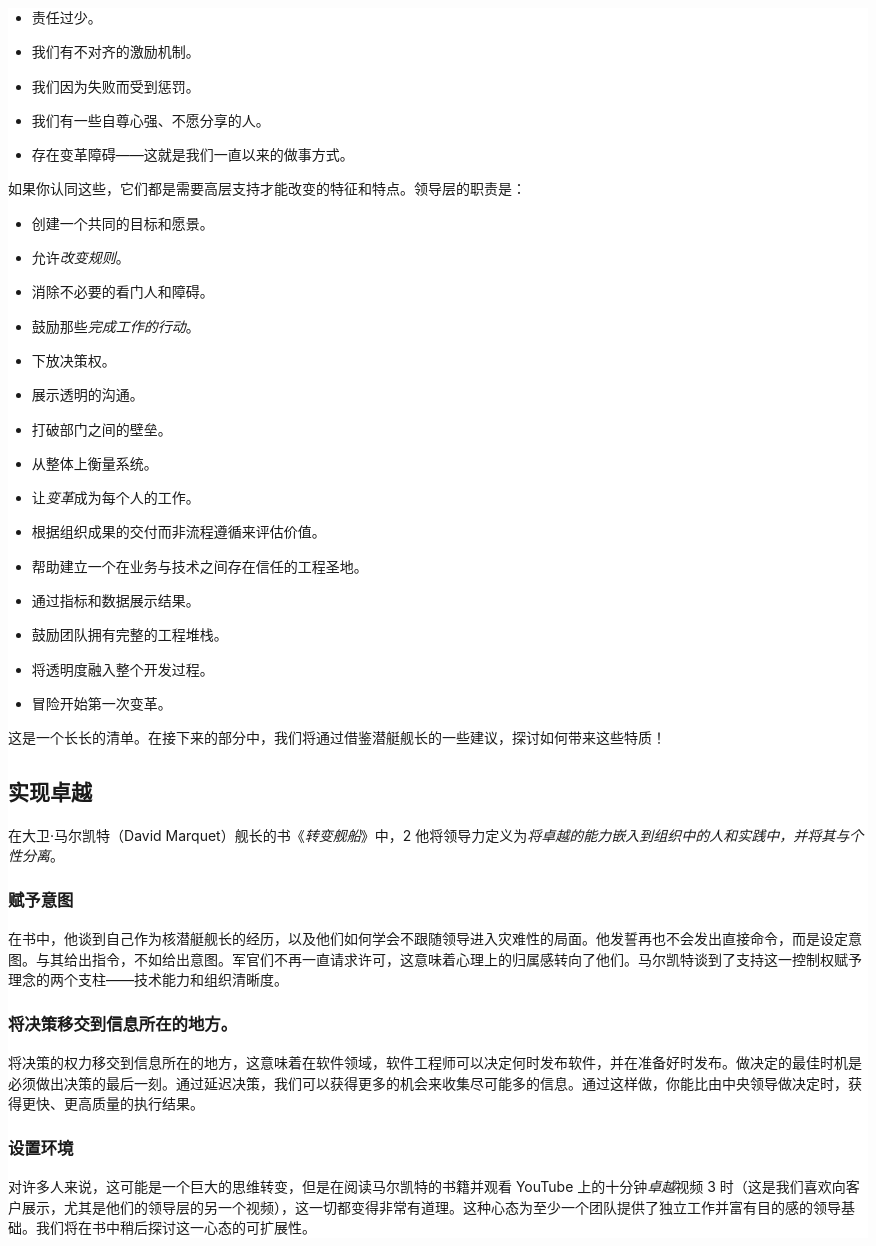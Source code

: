 +   责任过少。

+   我们有不对齐的激励机制。

+   我们因为失败而受到惩罚。

+   我们有一些自尊心强、不愿分享的人。

+   存在变革障碍——这就是我们一直以来的做事方式。

如果你认同这些，它们都是需要高层支持才能改变的特征和特点。领导层的职责是：

+   创建一个共同的目标和愿景。

+   允许*改变规则*。

+   消除不必要的看门人和障碍。

+   鼓励那些*完成工作的行动*。

+   下放决策权。

+   展示透明的沟通。

+   打破部门之间的壁垒。

+   从整体上衡量系统。

+   让*变革*成为每个人的工作。

+   根据组织成果的交付而非流程遵循来评估价值。

+   帮助建立一个在业务与技术之间存在信任的工程圣地。

+   通过指标和数据展示结果。

+   鼓励团队拥有完整的工程堆栈。

+   将透明度融入整个开发过程。

+   冒险开始第一次变革。

这是一个长长的清单。在接下来的部分中，我们将通过借鉴潜艇舰长的一些建议，探讨如何带来这些特质！

## 实现卓越

在大卫·马尔凯特（David Marquet）舰长的书《*转变舰船*》中，2 他将领导力定义为*将卓越的能力嵌入到组织中的人和实践中，并将其与个性分离*。

### 赋予意图

在书中，他谈到自己作为核潜艇舰长的经历，以及他们如何学会不跟随领导进入灾难性的局面。他发誓再也不会发出直接命令，而是设定意图。与其给出指令，不如给出意图。军官们不再一直请求许可，这意味着心理上的归属感转向了他们。马尔凯特谈到了支持这一控制权赋予理念的两个支柱——技术能力和组织清晰度。

### 将决策移交到信息所在的地方。

将决策的权力移交到信息所在的地方，这意味着在软件领域，软件工程师可以决定何时发布软件，并在准备好时发布。做决定的最佳时机是必须做出决策的最后一刻。通过延迟决策，我们可以获得更多的机会来收集尽可能多的信息。通过这样做，你能比由中央领导做决定时，获得更快、更高质量的执行结果。

### 设置环境

对许多人来说，这可能是一个巨大的思维转变，但是在阅读马尔凯特的书籍并观看 YouTube 上的十分钟*卓越*视频 3 时（这是我们喜欢向客户展示，尤其是他们的领导层的另一个视频），这一切都变得非常有道理。这种心态为至少一个团队提供了独立工作并富有目的感的领导基础。我们将在书中稍后探讨这一心态的可扩展性。
